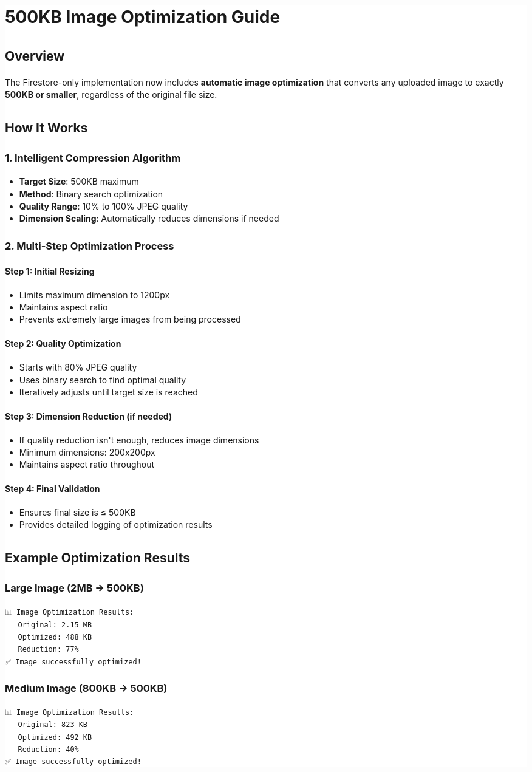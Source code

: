 # 500KB Image Optimization Guide

## Overview

The Firestore-only implementation now includes **automatic image optimization** that converts any uploaded image to exactly **500KB or smaller**, regardless of the original file size.

## How It Works

### 1. **Intelligent Compression Algorithm**
- **Target Size**: 500KB maximum
- **Method**: Binary search optimization
- **Quality Range**: 10% to 100% JPEG quality
- **Dimension Scaling**: Automatically reduces dimensions if needed

### 2. **Multi-Step Optimization Process**

#### Step 1: Initial Resizing
- Limits maximum dimension to 1200px
- Maintains aspect ratio
- Prevents extremely large images from being processed

#### Step 2: Quality Optimization
- Starts with 80% JPEG quality
- Uses binary search to find optimal quality
- Iteratively adjusts until target size is reached

#### Step 3: Dimension Reduction (if needed)
- If quality reduction isn't enough, reduces image dimensions
- Minimum dimensions: 200x200px
- Maintains aspect ratio throughout

#### Step 4: Final Validation
- Ensures final size is ≤ 500KB
- Provides detailed logging of optimization results

## Example Optimization Results

### Large Image (2MB → 500KB)
```
📊 Image Optimization Results:
   Original: 2.15 MB
   Optimized: 488 KB
   Reduction: 77%
✅ Image successfully optimized!
```

### Medium Image (800KB → 500KB)
```
📊 Image Optimization Results:
   Original: 823 KB
   Optimized: 492 KB
   Reduction: 40%
✅ Image successfully optimized!
```
